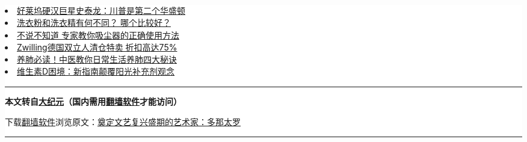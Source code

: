 <li><a href="https://github.com/1992513/djy/blob/master/gb/24/11/15/n14372238.md#1">好莱坞硬汉巨星史泰龙：川普是第二个华盛顿</a></li>
<li><a href="https://github.com/1992513/djy/blob/master/gb/24/11/14/n14370984.md#1">洗衣粉和洗衣精有何不同？ 哪个比较好？</a></li>
<li><a href="https://github.com/1992513/djy/blob/master/gb/24/11/15/n14371829.md#1">不说不知道 专家教你吸尘器的正确使用方法</a></li>
<li><a href="https://github.com/1992513/djy/blob/master/gb/24/11/14/n14371382.md#1">Zwilling德国双立人清仓特卖 折扣高达75%</a></li>
<li><a href="https://github.com/1992513/djy/blob/master/gb/24/11/5/n14364614.md#1">养肺必读！中医教你日常生活养肺四大秘诀</a></li>
<li><a href="https://github.com/1992513/djy/blob/master/gb/24/11/7/n14366556.md#1">维生素D困境：新指南颠覆阳光补充剂观念</a></li>
<hr>
<strong>本文转自<a href="https://www.epochtimes.com">大纪元</a>（国内需用<a href="https://github.com/1992513/www/blob/master/README.md#8">翻墙软件</a>才能访问）</strong><p>下载<a href="https://github.com/1992513/www/blob/master/README.md#8">翻墙软件</a>浏览原文：<a href="https://www.epochtimes.com/gb/22/10/30/n13855799.htm">奠定文艺复兴盛期的艺术家：多那太罗</a></p><hr>